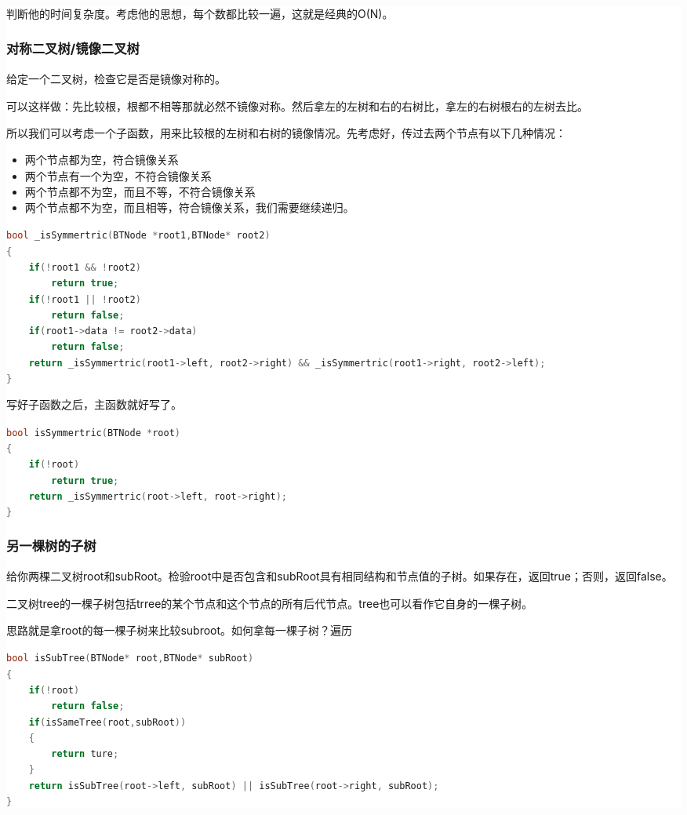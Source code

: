 判断他的时间复杂度。考虑他的思想，每个数都比较一遍，这就是经典的O(N)。

### 对称二叉树/镜像二叉树

给定一个二叉树，检查它是否是镜像对称的。

可以这样做：先比较根，根都不相等那就必然不镜像对称。然后拿左的左树和右的右树比，拿左的右树根右的左树去比。

所以我们可以考虑一个子函数，用来比较根的左树和右树的镜像情况。先考虑好，传过去两个节点有以下几种情况：

- 两个节点都为空，符合镜像关系
- 两个节点有一个为空，不符合镜像关系
- 两个节点都不为空，而且不等，不符合镜像关系
- 两个节点都不为空，而且相等，符合镜像关系，我们需要继续递归。

```c
bool _isSymmertric(BTNode *root1,BTNode* root2)
{
    if(!root1 && !root2)
        return true;
    if(!root1 || !root2)
        return false;
    if(root1->data != root2->data)
        return false;
    return _isSymmertric(root1->left, root2->right) && _isSymmertric(root1->right, root2->left);
}
```

写好子函数之后，主函数就好写了。

```c
bool isSymmertric(BTNode *root)
{
    if(!root)
        return true;
    return _isSymmertric(root->left, root->right);
}
```

### 另一棵树的子树

给你两棵二叉树root和subRoot。检验root中是否包含和subRoot具有相同结构和节点值的子树。如果存在，返回true；否则，返回false。

二叉树tree的一棵子树包括trree的某个节点和这个节点的所有后代节点。tree也可以看作它自身的一棵子树。

思路就是拿root的每一棵子树来比较subroot。如何拿每一棵子树？遍历

```c
bool isSubTree(BTNode* root,BTNode* subRoot)
{
    if(!root)
        return false;
    if(isSameTree(root,subRoot))
    {
        return ture;
    }
    return isSubTree(root->left, subRoot) || isSubTree(root->right, subRoot);
}
```
